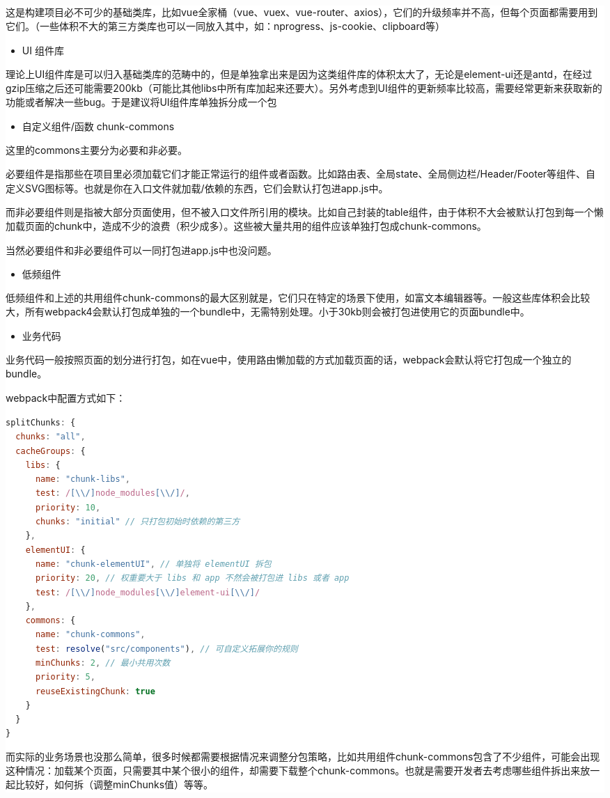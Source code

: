 这是构建项目必不可少的基础类库，比如vue全家桶（vue、vuex、vue-router、axios），它们的升级频率并不高，但每个页面都需要用到它们。（一些体积不大的第三方类库也可以一同放入其中，如：nprogress、js-cookie、clipboard等）

* UI 组件库

理论上UI组件库是可以归入基础类库的范畴中的，但是单独拿出来是因为这类组件库的体积太大了，无论是element-ui还是antd，在经过gzip压缩之后还可能需要200kb（可能比其他libs中所有库加起来还要大）。另外考虑到UI组件的更新频率比较高，需要经常更新来获取新的功能或者解决一些bug。于是建议将UI组件库单独拆分成一个包

* 自定义组件/函数 chunk-commons

这里的commons主要分为必要和非必要。

必要组件是指那些在项目里必须加载它们才能正常运行的组件或者函数。比如路由表、全局state、全局侧边栏/Header/Footer等组件、自定义SVG图标等。也就是你在入口文件就加载/依赖的东西，它们会默认打包进app.js中。

而非必要组件则是指被大部分页面使用，但不被入口文件所引用的模块。比如自己封装的table组件，由于体积不大会被默认打包到每一个懒加载页面的chunk中，造成不少的浪费（积少成多）。这些被大量共用的组件应该单独打包成chunk-commons。

当然必要组件和非必要组件可以一同打包进app.js中也没问题。

* 低频组件

低频组件和上述的共用组件chunk-commons的最大区别就是，它们只在特定的场景下使用，如富文本编辑器等。一般这些库体积会比较大，所有webpack4会默认打包成单独的一个bundle中，无需特别处理。小于30kb则会被打包进使用它的页面bundle中。

* 业务代码

业务代码一般按照页面的划分进行打包，如在vue中，使用路由懒加载的方式加载页面的话，webpack会默认将它打包成一个独立的bundle。

webpack中配置方式如下：

```javascript
splitChunks: {
  chunks: "all",
  cacheGroups: {
    libs: {
      name: "chunk-libs",
      test: /[\\/]node_modules[\\/]/,
      priority: 10,
      chunks: "initial" // 只打包初始时依赖的第三方
    },
    elementUI: {
      name: "chunk-elementUI", // 单独将 elementUI 拆包
      priority: 20, // 权重要大于 libs 和 app 不然会被打包进 libs 或者 app
      test: /[\\/]node_modules[\\/]element-ui[\\/]/
    },
    commons: {
      name: "chunk-commons",
      test: resolve("src/components"), // 可自定义拓展你的规则
      minChunks: 2, // 最小共用次数
      priority: 5,
      reuseExistingChunk: true
    }
  }
}
```

而实际的业务场景也没那么简单，很多时候都需要根据情况来调整分包策略，比如共用组件chunk-commons包含了不少组件，可能会出现这种情况：加载某个页面，只需要其中某个很小的组件，却需要下载整个chunk-commons。也就是需要开发者去考虑哪些组件拆出来放一起比较好，如何拆（调整minChunks值）等等。
